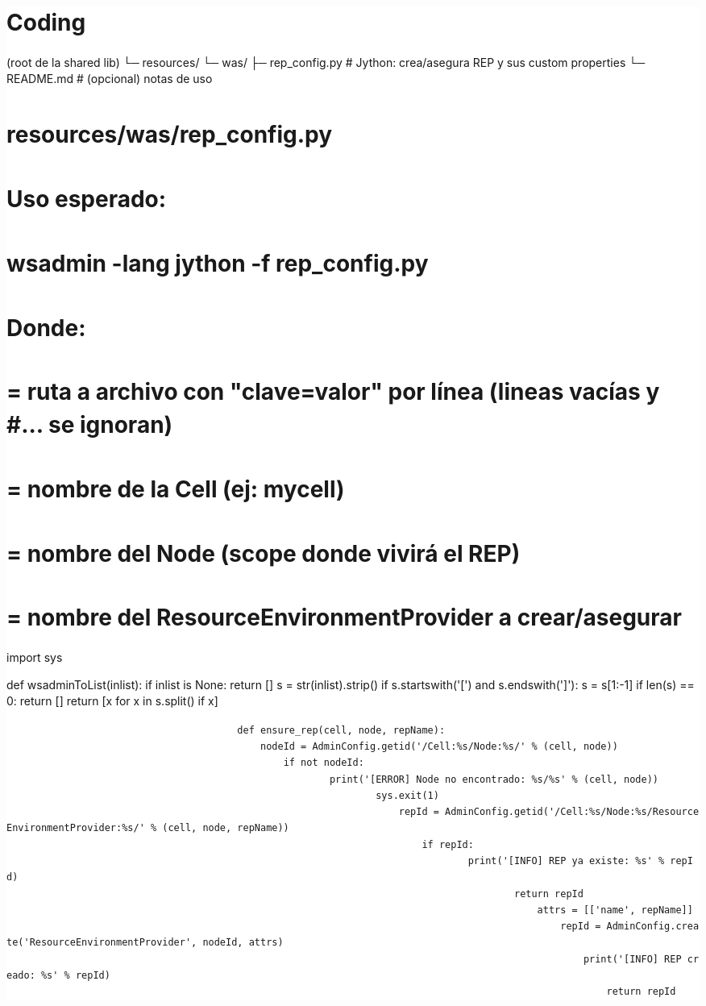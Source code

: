 # Coding

(root de la shared lib)
└─ resources/
   └─ was/
         ├─ rep_config.py           # Jython: crea/asegura REP y sus custom properties
               └─ README.md               # (opcional) notas de uso


# resources/was/rep_config.py
# Uso esperado:
#   wsadmin -lang jython -f rep_config.py <propsFile> <cell> <node> <repName>
#
# Donde:
#   <propsFile> = ruta a archivo con "clave=valor" por línea (lineas vacías y #... se ignoran)
#   <cell>      = nombre de la Cell (ej: mycell)
#   <node>      = nombre del Node (scope donde vivirá el REP)
#   <repName>   = nombre del ResourceEnvironmentProvider a crear/asegurar

import sys

def wsadminToList(inlist):
    if inlist is None:
            return []
                s = str(inlist).strip()
                    if s.startswith('[') and s.endswith(']'):
                            s = s[1:-1]
                                if len(s) == 0:
                                        return []
                                            return [x for x in s.split() if x]

                                            def ensure_rep(cell, node, repName):
                                                nodeId = AdminConfig.getid('/Cell:%s/Node:%s/' % (cell, node))
                                                    if not nodeId:
                                                            print('[ERROR] Node no encontrado: %s/%s' % (cell, node))
                                                                    sys.exit(1)
                                                                        repId = AdminConfig.getid('/Cell:%s/Node:%s/ResourceEnvironmentProvider:%s/' % (cell, node, repName))
                                                                            if repId:
                                                                                    print('[INFO] REP ya existe: %s' % repId)
                                                                                            return repId
                                                                                                attrs = [['name', repName]]
                                                                                                    repId = AdminConfig.create('ResourceEnvironmentProvider', nodeId, attrs)
                                                                                                        print('[INFO] REP creado: %s' % repId)
                                                                                                            return repId
